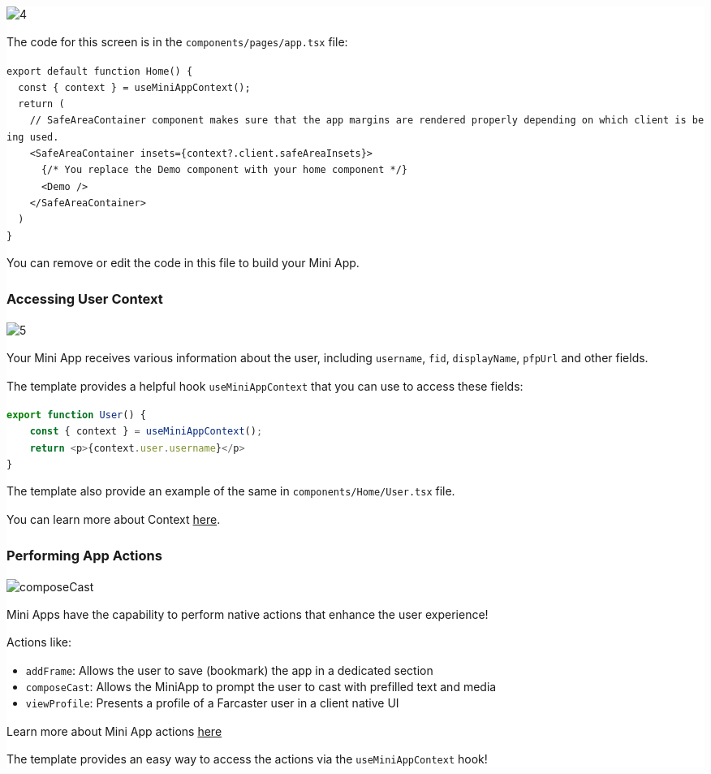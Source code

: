 <img width="1512" alt="4" src="https://github.com/user-attachments/assets/259a3dd2-17ee-4afd-8942-ad83a92f6335" />


The code for this screen is in the `components/pages/app.tsx` file:

```tsx
export default function Home() {
  const { context } = useMiniAppContext();
  return (
    // SafeAreaContainer component makes sure that the app margins are rendered properly depending on which client is being used.
    <SafeAreaContainer insets={context?.client.safeAreaInsets}>
      {/* You replace the Demo component with your home component */}
      <Demo />
    </SafeAreaContainer>
  )
}
```

You can remove or edit the code in this file to build your Mini App.

### Accessing User Context

<img width="1130" alt="5" src="https://github.com/user-attachments/assets/4448c141-d159-4538-abda-a175d02330a7" />


Your Mini App receives various information about the user, including `username`, `fid`, `displayName`, `pfpUrl` and other fields.

The template provides a helpful hook `useMiniAppContext` that you can use to access these fields:

```js
export function User() {
    const { context } = useMiniAppContext();
    return <p>{context.user.username}</p>
}
```

The template also provide an example of the same in `components/Home/User.tsx` file.

You can learn more about Context [here](https://miniapps.farcaster.xyz/docs/sdk/context).

### Performing App Actions

![composeCast](https://docs.monad.xyz/img/guides/farcaster-miniapp/composeCast.gif)

Mini Apps have the capability to perform native actions that enhance the user experience!

Actions like:

- `addFrame`: Allows the user to save (bookmark) the app in a dedicated section
- `composeCast`: Allows the MiniApp to prompt the user to cast with prefilled text and media
- `viewProfile`: Presents a profile of a Farcaster user in a client native UI

Learn more about Mini App actions [here](https://miniapps.farcaster.xyz/docs/sdk/actions/add-frame)

The template provides an easy way to access the actions via the `useMiniAppContext` hook!
